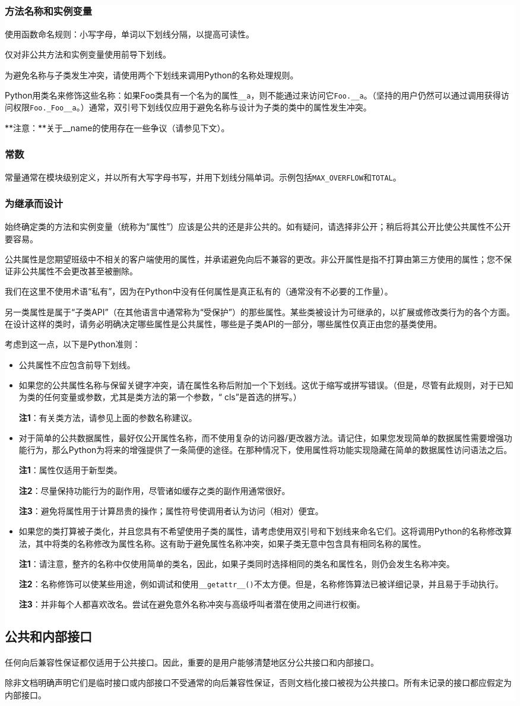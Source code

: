 ### 方法名称和实例变量

使用函数命名规则：小写字母，单词以下划线分隔，以提高可读性。

仅对非公共方法和实例变量使用前导下划线。

为避免名称与子类发生冲突，请使用两个下划线来调用Python的名称处理规则。

Python用类名来修饰这些名称：如果Foo类具有一个名为的属性`__a`，则不能通过来访问它`Foo.__a`。（坚持的用户仍然可以通过调用获得访问权限`Foo._Foo__a`。）通常，双引号下划线仅应用于避免名称与设计为子类的类中的属性发生冲突。

**注意：**关于__name的使用存在一些争议（请参见下文）。

### 常数

常量通常在模块级别定义，并以所有大写字母书写，并用下划线分隔单词。示例包括`MAX_OVERFLOW`和`TOTAL`。

### 为继承而设计

始终确定类的方法和实例变量（统称为“属性”）应该是公共的还是非公共的。如有疑问，请选择非公开；稍后将其公开比使公共属性不公开要容易。

公共属性是您期望班级中不相关的客户端使用的属性，并承诺避免向后不兼容的更改。非公开属性是指不打算由第三方使用的属性；您不保证非公共属性不会更改甚至被删除。

我们在这里不使用术语“私有”，因为在Python中没有任何属性是真正私有的（通常没有不必要的工作量）。

另一类属性是属于“子类API”（在其他语言中通常称为“受保护”）的那些属性。某些类被设计为可继承的，以扩展或修改类行为的各个方面。在设计这样的类时，请务必明确决定哪些属性是公共属性，哪些是子类API的一部分，哪些属性仅真正由您的基类使用。

考虑到这一点，以下是Python准则：

- 公共属性不应包含前导下划线。

- 如果您的公共属性名称与保留关键字冲突，请在属性名称后附加一个下划线。这优于缩写或拼写错误。（但是，尽管有此规则，对于已知为类的任何变量或参数，尤其是类方法的第一个参数，“ cls”是首选的拼写。）

  **注1**：有关类方法，请参见上面的参数名称建议。

- 对于简单的公共数据属性，最好仅公开属性名称，而不使用复杂的访问器/更改器方法。请记住，如果您发现简单的数据属性需要增强功能行为，那么Python为将来的增强提供了一条简便的途径。在那种情况下，使用属性将功能实现隐藏在简单的数据属性访问语法之后。

  **注1**：属性仅适用于新型类。

  **注2**：尽量保持功能行为的副作用，尽管诸如缓存之类的副作用通常很好。

  **注3**：避免将属性用于计算昂贵的操作；属性符号使调用者认为访问（相对）便宜。

- 如果您的类打算被子类化，并且您具有不希望使用子类的属性，请考虑使用双引号和下划线来命名它们。这将调用Python的名称修改算法，其中将类的名称修改为属性名称。这有助于避免属性名称冲突，如果子类无意中包含具有相同名称的属性。

  **注1**：请注意，整齐的名称中仅使用简单的类名，因此，如果子类同时选择相同的类名和属性名，则仍会发生名称冲突。

  **注2**：名称修饰可以使某些用途，例如调试和使用`__getattr__()`不太方便。但是，名称修饰算法已被详细记录，并且易于手动执行。

  **注3**：并非每个人都喜欢改名。尝试在避免意外名称冲突与高级呼叫者潜在使用之间进行权衡。

## 公共和内部接口

任何向后兼容性保证都仅适用于公共接口。因此，重要的是用户能够清楚地区分公共接口和内部接口。

除非文档明确声明它们是临时接口或内部接口不受通常的向后兼容性保证，否则文档化接口被视为公共接口。所有未记录的接口都应假定为内部接口。
